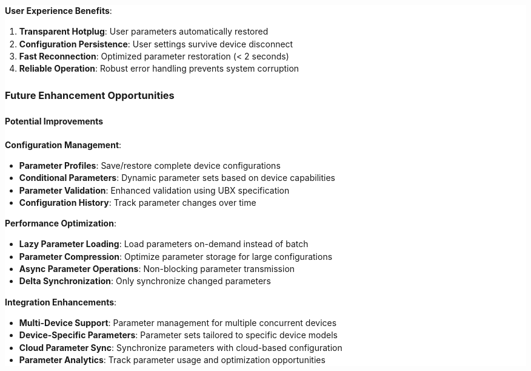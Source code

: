 **User Experience Benefits**:
1. **Transparent Hotplug**: User parameters automatically restored
2. **Configuration Persistence**: User settings survive device disconnect
3. **Fast Reconnection**: Optimized parameter restoration (< 2 seconds)
4. **Reliable Operation**: Robust error handling prevents system corruption

### Future Enhancement Opportunities

#### Potential Improvements

**Configuration Management**:
- **Parameter Profiles**: Save/restore complete device configurations
- **Conditional Parameters**: Dynamic parameter sets based on device capabilities
- **Parameter Validation**: Enhanced validation using UBX specification
- **Configuration History**: Track parameter changes over time

**Performance Optimization**:
- **Lazy Parameter Loading**: Load parameters on-demand instead of batch
- **Parameter Compression**: Optimize parameter storage for large configurations  
- **Async Parameter Operations**: Non-blocking parameter transmission
- **Delta Synchronization**: Only synchronize changed parameters

**Integration Enhancements**:
- **Multi-Device Support**: Parameter management for multiple concurrent devices
- **Device-Specific Parameters**: Parameter sets tailored to specific device models
- **Cloud Parameter Sync**: Synchronize parameters with cloud-based configuration
- **Parameter Analytics**: Track parameter usage and optimization opportunities